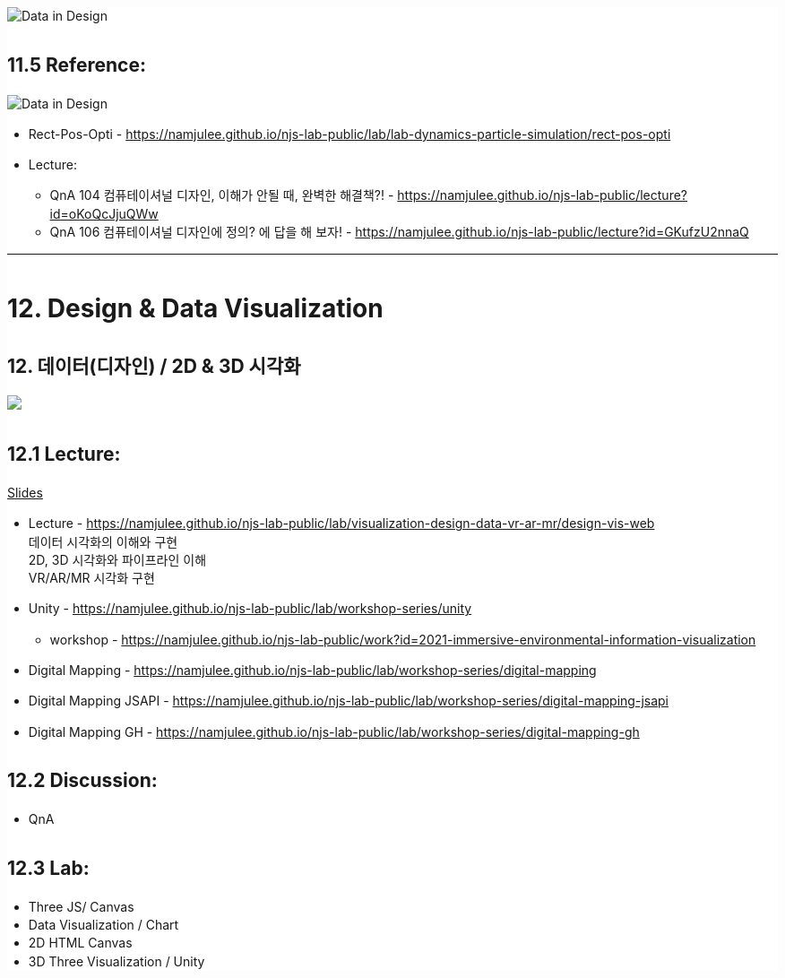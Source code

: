 ![Data in Design](https://raw.githubusercontent.com/NamjuLee/data/master/works/ai/DQNlayout.gif)

## 11.5 Reference:

![Data in Design](https://raw.githubusercontent.com/NamjuLee/data/master/computation/07_1500.gif)

* Rect-Pos-Opti - https://namjulee.github.io/njs-lab-public/lab/lab-dynamics-particle-simulation/rect-pos-opti  

* Lecture:  
	* QnA 104 컴퓨테이셔널 디자인, 이해가 안될 때, 완벽한 해결책?! - https://namjulee.github.io/njs-lab-public/lecture?id=oKoQcJjuQWw  
	* QnA 106 컴퓨테이셔널 디자인에 정의? 에 답을 해 보자! - https://namjulee.github.io/njs-lab-public/lecture?id=GKufzU2nnaQ  

---
# 12. Design & Data Visualization
## 12. 데이터(디자인) / 2D & 3D 시각화
![](https://raw.githubusercontent.com/NamjuLee/Data-Design-AI-for-Urban-Data-and-Viz-Harvard-GSD-public/main/public/reference/img/mapping2.jpg)

## 12.1 Lecture:
[Slides](https://docs.google.com/presentation/d/1GleNkuu6Uuif7y8EXv9ArdqGaEJs9s-5cK8O9SN3AeI/edit#slide=id.g3306f31fec8_9_5)  

* Lecture - https://namjulee.github.io/njs-lab-public/lab/visualization-design-data-vr-ar-mr/design-vis-web  
	데이터 시각화의 이해와 구현  
	2D, 3D 시각화와 파이프라인 이해  
	VR/AR/MR 시각화 구현  

* Unity - https://namjulee.github.io/njs-lab-public/lab/workshop-series/unity  
	* workshop - https://namjulee.github.io/njs-lab-public/work?id=2021-immersive-environmental-information-visualization  

* Digital Mapping - https://namjulee.github.io/njs-lab-public/lab/workshop-series/digital-mapping    
* Digital Mapping JSAPI - https://namjulee.github.io/njs-lab-public/lab/workshop-series/digital-mapping-jsapi    
* Digital Mapping GH - https://namjulee.github.io/njs-lab-public/lab/workshop-series/digital-mapping-gh    


## 12.2 Discussion:
* QnA

## 12.3 Lab:
* Three JS/ Canvas 
* Data Visualization / Chart  
* 2D HTML Canvas
* 3D Three Visualization / Unity

